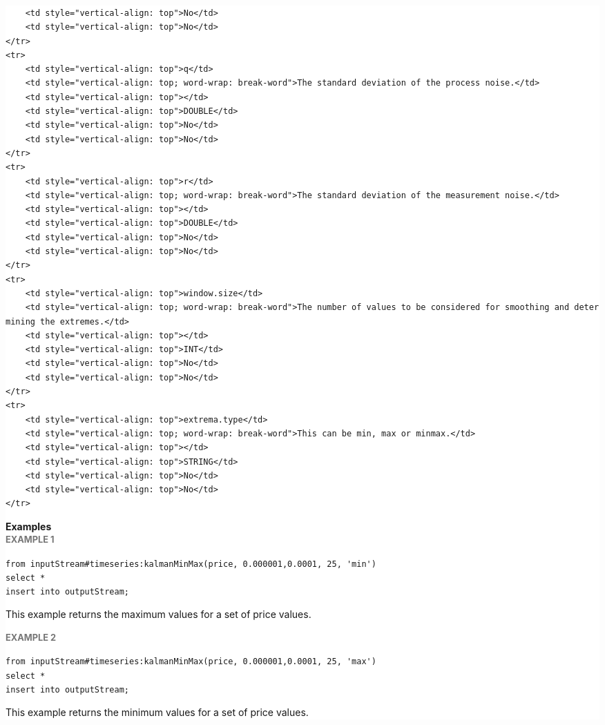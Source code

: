         <td style="vertical-align: top">No</td>
        <td style="vertical-align: top">No</td>
    </tr>
    <tr>
        <td style="vertical-align: top">q</td>
        <td style="vertical-align: top; word-wrap: break-word">The standard deviation of the process noise.</td>
        <td style="vertical-align: top"></td>
        <td style="vertical-align: top">DOUBLE</td>
        <td style="vertical-align: top">No</td>
        <td style="vertical-align: top">No</td>
    </tr>
    <tr>
        <td style="vertical-align: top">r</td>
        <td style="vertical-align: top; word-wrap: break-word">The standard deviation of the measurement noise.</td>
        <td style="vertical-align: top"></td>
        <td style="vertical-align: top">DOUBLE</td>
        <td style="vertical-align: top">No</td>
        <td style="vertical-align: top">No</td>
    </tr>
    <tr>
        <td style="vertical-align: top">window.size</td>
        <td style="vertical-align: top; word-wrap: break-word">The number of values to be considered for smoothing and determining the extremes.</td>
        <td style="vertical-align: top"></td>
        <td style="vertical-align: top">INT</td>
        <td style="vertical-align: top">No</td>
        <td style="vertical-align: top">No</td>
    </tr>
    <tr>
        <td style="vertical-align: top">extrema.type</td>
        <td style="vertical-align: top; word-wrap: break-word">This can be min, max or minmax.</td>
        <td style="vertical-align: top"></td>
        <td style="vertical-align: top">STRING</td>
        <td style="vertical-align: top">No</td>
        <td style="vertical-align: top">No</td>
    </tr>
</table>

<span id="examples" class="md-typeset" style="display: block; font-weight: bold;">Examples</span>
<span id="example-1" class="md-typeset" style="display: block; color: rgba(0, 0, 0, 0.54); font-size: 12.8px; font-weight: bold;">EXAMPLE 1</span>
```
from inputStream#timeseries:kalmanMinMax(price, 0.000001,0.0001, 25, 'min')
select *
insert into outputStream;
```
<p style="word-wrap: break-word">This example returns the maximum values for a set of price values.</p>

<span id="example-2" class="md-typeset" style="display: block; color: rgba(0, 0, 0, 0.54); font-size: 12.8px; font-weight: bold;">EXAMPLE 2</span>
```
from inputStream#timeseries:kalmanMinMax(price, 0.000001,0.0001, 25, 'max')
select *
insert into outputStream;
```
<p style="word-wrap: break-word">This example returns the minimum values for a set of price values.</p>
